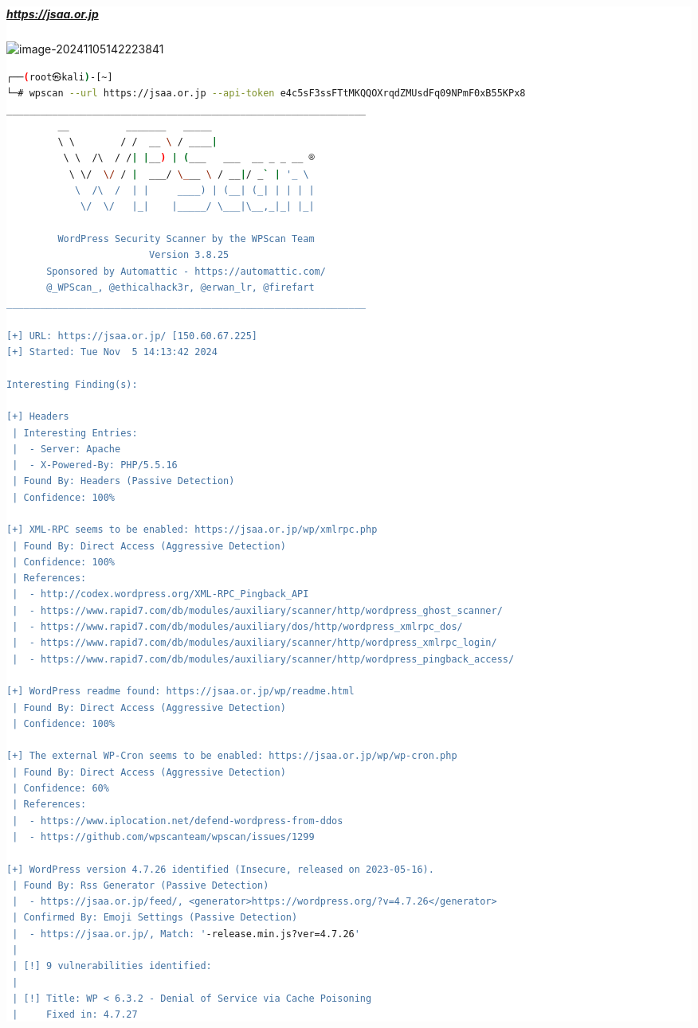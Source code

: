##### https://jsaa.or.jp

![image-20241105142223841](https://image.201068.xyz/assets/11.Wordpress/image-20241105142223841.png)

```bash
┌──(root㉿kali)-[~]
└─# wpscan --url https://jsaa.or.jp --api-token e4c5sF3ssFTtMKQQOXrqdZMUsdFq09NPmF0xB55KPx8
_______________________________________________________________
         __          _______   _____
         \ \        / /  __ \ / ____|
          \ \  /\  / /| |__) | (___   ___  __ _ _ __ ®
           \ \/  \/ / |  ___/ \___ \ / __|/ _` | '_ \
            \  /\  /  | |     ____) | (__| (_| | | | |
             \/  \/   |_|    |_____/ \___|\__,_|_| |_|

         WordPress Security Scanner by the WPScan Team
                         Version 3.8.25
       Sponsored by Automattic - https://automattic.com/
       @_WPScan_, @ethicalhack3r, @erwan_lr, @firefart
_______________________________________________________________

[+] URL: https://jsaa.or.jp/ [150.60.67.225]
[+] Started: Tue Nov  5 14:13:42 2024

Interesting Finding(s):

[+] Headers
 | Interesting Entries:
 |  - Server: Apache
 |  - X-Powered-By: PHP/5.5.16
 | Found By: Headers (Passive Detection)
 | Confidence: 100%

[+] XML-RPC seems to be enabled: https://jsaa.or.jp/wp/xmlrpc.php
 | Found By: Direct Access (Aggressive Detection)
 | Confidence: 100%
 | References:
 |  - http://codex.wordpress.org/XML-RPC_Pingback_API
 |  - https://www.rapid7.com/db/modules/auxiliary/scanner/http/wordpress_ghost_scanner/
 |  - https://www.rapid7.com/db/modules/auxiliary/dos/http/wordpress_xmlrpc_dos/
 |  - https://www.rapid7.com/db/modules/auxiliary/scanner/http/wordpress_xmlrpc_login/
 |  - https://www.rapid7.com/db/modules/auxiliary/scanner/http/wordpress_pingback_access/

[+] WordPress readme found: https://jsaa.or.jp/wp/readme.html
 | Found By: Direct Access (Aggressive Detection)
 | Confidence: 100%

[+] The external WP-Cron seems to be enabled: https://jsaa.or.jp/wp/wp-cron.php
 | Found By: Direct Access (Aggressive Detection)
 | Confidence: 60%
 | References:
 |  - https://www.iplocation.net/defend-wordpress-from-ddos
 |  - https://github.com/wpscanteam/wpscan/issues/1299

[+] WordPress version 4.7.26 identified (Insecure, released on 2023-05-16).
 | Found By: Rss Generator (Passive Detection)
 |  - https://jsaa.or.jp/feed/, <generator>https://wordpress.org/?v=4.7.26</generator>
 | Confirmed By: Emoji Settings (Passive Detection)
 |  - https://jsaa.or.jp/, Match: '-release.min.js?ver=4.7.26'
 |
 | [!] 9 vulnerabilities identified:
 |
 | [!] Title: WP < 6.3.2 - Denial of Service via Cache Poisoning
 |     Fixed in: 4.7.27
```
